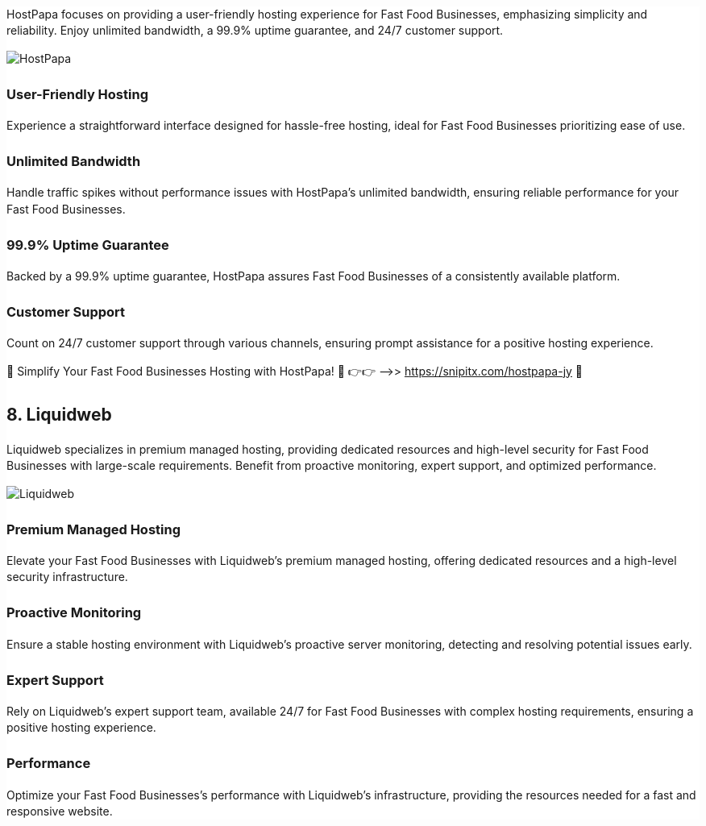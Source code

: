 HostPapa focuses on providing a user-friendly hosting experience for Fast Food Businesses, emphasizing simplicity and reliability. Enjoy unlimited bandwidth, a 99.9% uptime guarantee, and 24/7 customer support.

![HostPapa](https://i.imgur.com/ouDTkvl.jpeg "HostPapa Hosting")

### User-Friendly Hosting
Experience a straightforward interface designed for hassle-free hosting, ideal for Fast Food Businesses prioritizing ease of use.

### Unlimited Bandwidth
Handle traffic spikes without performance issues with HostPapa’s unlimited bandwidth, ensuring reliable performance for your Fast Food Businesses.

### 99.9% Uptime Guarantee
Backed by a 99.9% uptime guarantee, HostPapa assures Fast Food Businesses of a consistently available platform.

### Customer Support
Count on 24/7 customer support through various channels, ensuring prompt assistance for a positive hosting experience.

🌈 Simplify Your Fast Food Businesses Hosting with HostPapa! 🚀
👉👉 -->> https://snipitx.com/hostpapa-jy 🚀

## 8. Liquidweb

Liquidweb specializes in premium managed hosting, providing dedicated resources and high-level security for Fast Food Businesses with large-scale requirements. Benefit from proactive monitoring, expert support, and optimized performance.

![Liquidweb](https://i.imgur.com/4IvT9SC.jpeg "Liquidweb Hosting")

### Premium Managed Hosting
Elevate your Fast Food Businesses with Liquidweb’s premium managed hosting, offering dedicated resources and a high-level security infrastructure.

### Proactive Monitoring
Ensure a stable hosting environment with Liquidweb’s proactive server monitoring, detecting and resolving potential issues early.

### Expert Support
Rely on Liquidweb’s expert support team, available 24/7 for Fast Food Businesses with complex hosting requirements, ensuring a positive hosting experience.

### Performance
Optimize your Fast Food Businesses’s performance with Liquidweb’s infrastructure, providing the resources needed for a fast and responsive website.
